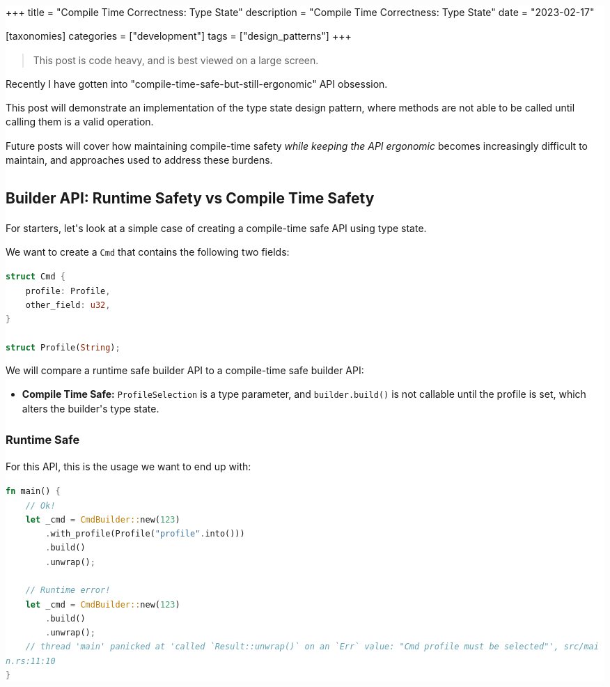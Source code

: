 +++
title = "Compile Time Correctness: Type State"
description = "Compile Time Correctness: Type State"
date = "2023-02-17"

[taxonomies]
categories = ["development"]
tags = ["design_patterns"]
+++

> This post is code heavy, and is best viewed on a large screen.

Recently I have gotten into "compile-time-safe-but-still-ergonomic" API obsession.

This post will demonstrate an implementation of the type state design pattern, where methods are not able to be called until calling them is a valid operation.

Future posts will cover how maintaining compile-time safety *while keeping the API ergonomic* becomes increasingly difficult to maintain, and approaches used to address these burdens.


## Builder API: Runtime Safety vs Compile Time Safety

For starters, let's look at a simple case of creating a compile-time safe API using type state.

We want to create a `Cmd` that contains the following two fields:

```rust
struct Cmd {
    profile: Profile,
    other_field: u32,
}

struct Profile(String);
```

We will compare a runtime safe builder API to a compile-time safe builder API:


* **Compile Time Safe:** `ProfileSelection` is a type parameter, and `builder.build()` is not callable until the profile is set, which alters the builder's type state.


### Runtime Safe

For this API, this is the usage we want to end up with:

```rust
fn main() {
    // Ok!
    let _cmd = CmdBuilder::new(123)
        .with_profile(Profile("profile".into()))
        .build()
        .unwrap();

    // Runtime error!
    let _cmd = CmdBuilder::new(123)
        .build()
        .unwrap();
    // thread 'main' panicked at 'called `Result::unwrap()` on an `Err` value: "Cmd profile must be selected"', src/main.rs:11:10
}
```
